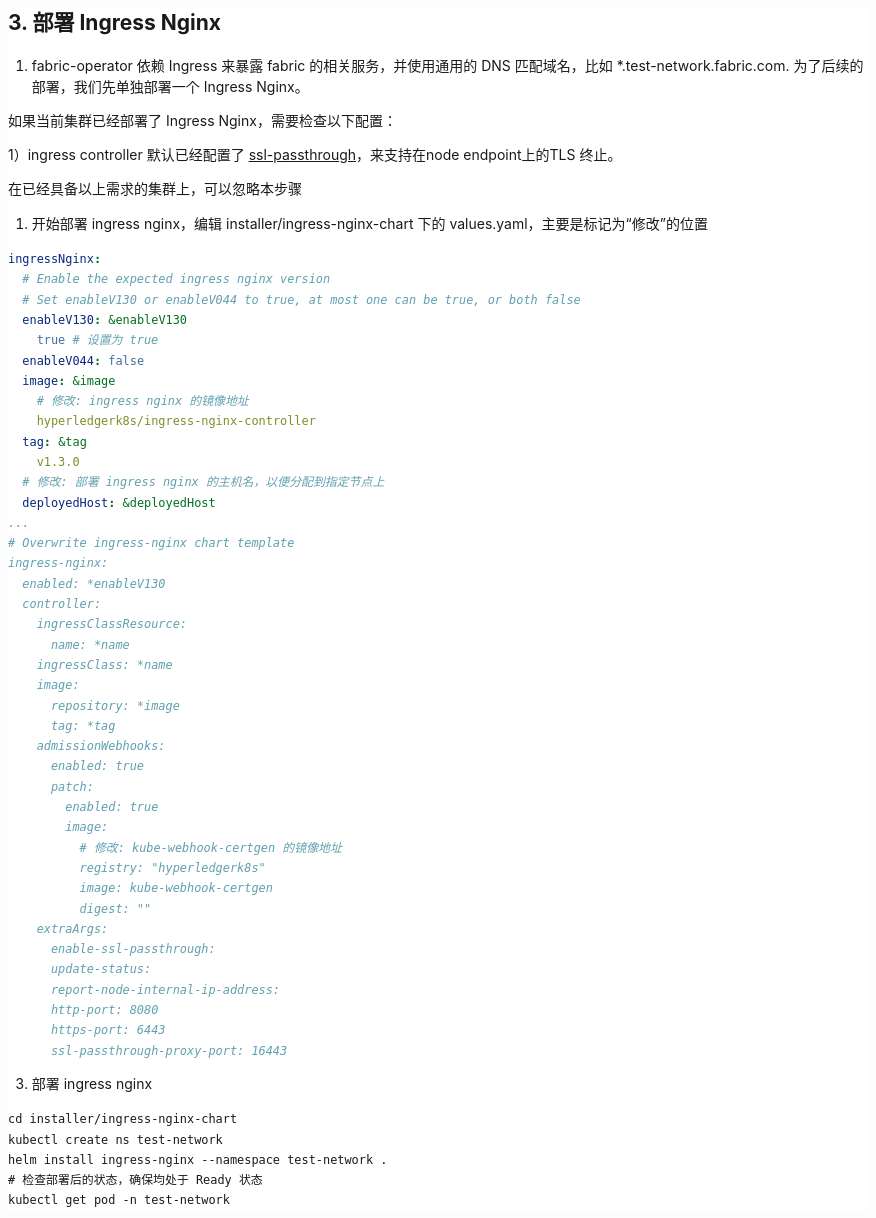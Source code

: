 ## 3. 部署 Ingress Nginx
1. fabric-operator 依赖 Ingress 来暴露 fabric 的相关服务，并使用通用的 DNS 匹配域名，比如 *.test-network.fabric.com. 为了后续的部署，我们先单独部署一个 Ingress Nginx。

如果当前集群已经部署了 Ingress Nginx，需要检查以下配置：

1）ingress controller 默认已经配置了 [ssl-passthrough](https://kubernetes.github.io/ingress-nginx/user-guide/tls/#ssl-passthrough)，来支持在node endpoint上的TLS 终止。

在已经具备以上需求的集群上，可以忽略本步骤

1. 开始部署 ingress nginx，编辑 installer/ingress-nginx-chart 下的 values.yaml，主要是标记为“修改”的位置
```yaml
ingressNginx:
  # Enable the expected ingress nginx version
  # Set enableV130 or enableV044 to true, at most one can be true, or both false
  enableV130: &enableV130
    true # 设置为 true
  enableV044: false
  image: &image
    # 修改: ingress nginx 的镜像地址
    hyperledgerk8s/ingress-nginx-controller
  tag: &tag
    v1.3.0
  # 修改: 部署 ingress nginx 的主机名，以便分配到指定节点上
  deployedHost: &deployedHost
...
# Overwrite ingress-nginx chart template
ingress-nginx:
  enabled: *enableV130
  controller:
    ingressClassResource:
      name: *name
    ingressClass: *name
    image:
      repository: *image
      tag: *tag
    admissionWebhooks:
      enabled: true
      patch:
        enabled: true
        image:
          # 修改: kube-webhook-certgen 的镜像地址
          registry: "hyperledgerk8s"
          image: kube-webhook-certgen
          digest: ""
    extraArgs:
      enable-ssl-passthrough:
      update-status:
      report-node-internal-ip-address:
      http-port: 8080
      https-port: 6443
      ssl-passthrough-proxy-port: 16443
```
3. 部署 ingress nginx
```
cd installer/ingress-nginx-chart
kubectl create ns test-network
helm install ingress-nginx --namespace test-network . 
# 检查部署后的状态，确保均处于 Ready 状态
kubectl get pod -n test-network
```
